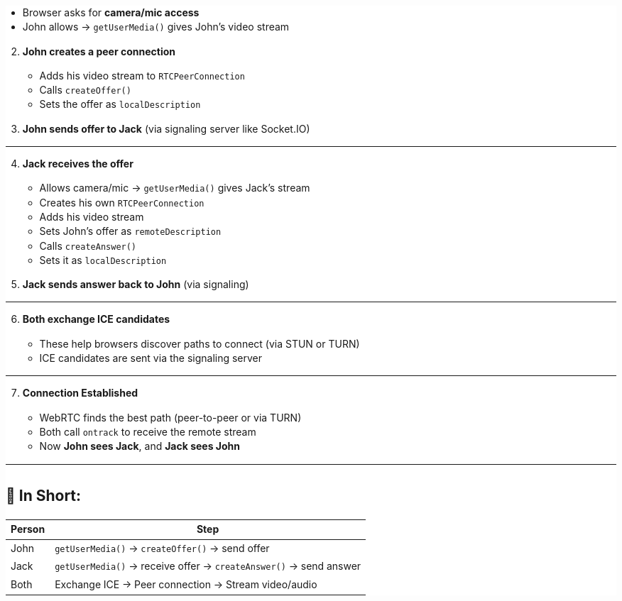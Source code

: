    - Browser asks for **camera/mic access**
   - John allows → `getUserMedia()` gives John’s video stream

2. **John creates a peer connection**

   - Adds his video stream to `RTCPeerConnection`
   - Calls `createOffer()`
   - Sets the offer as `localDescription`

3. **John sends offer to Jack** (via signaling server like Socket.IO)

---

4. **Jack receives the offer**

   - Allows camera/mic → `getUserMedia()` gives Jack’s stream
   - Creates his own `RTCPeerConnection`
   - Adds his video stream
   - Sets John’s offer as `remoteDescription`
   - Calls `createAnswer()`
   - Sets it as `localDescription`

5. **Jack sends answer back to John** (via signaling)

---

6. **Both exchange ICE candidates**

   - These help browsers discover paths to connect (via STUN or TURN)
   - ICE candidates are sent via the signaling server

---

7. **Connection Established**

   - WebRTC finds the best path (peer-to-peer or via TURN)
   - Both call `ontrack` to receive the remote stream
   - Now **John sees Jack**, and **Jack sees John**

---

## 🧠 In Short:

| Person | Step                                                              |
| ------ | ----------------------------------------------------------------- |
| John   | `getUserMedia()` → `createOffer()` → send offer                   |
| Jack   | `getUserMedia()` → receive offer → `createAnswer()` → send answer |
| Both   | Exchange ICE → Peer connection → Stream video/audio               |
